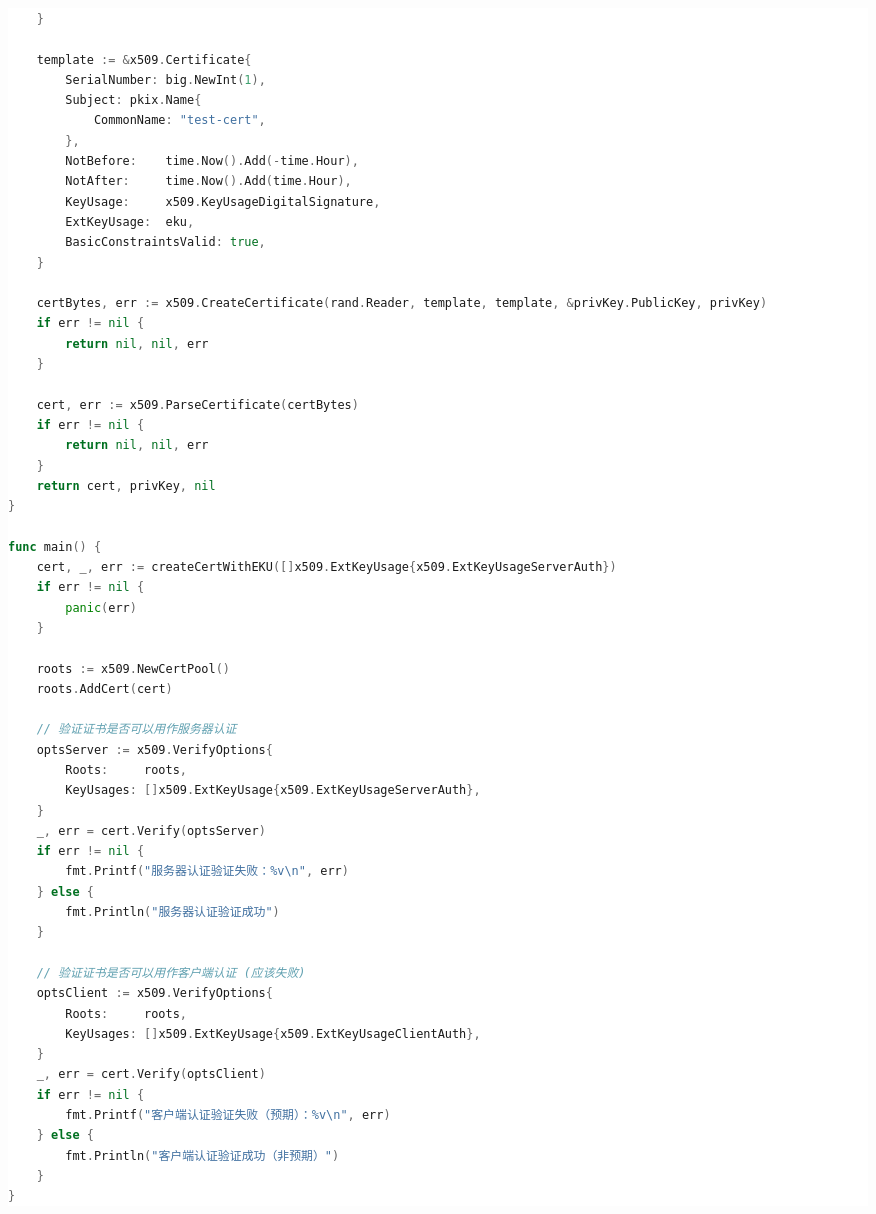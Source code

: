 ```go
	}

	template := &x509.Certificate{
		SerialNumber: big.NewInt(1),
		Subject: pkix.Name{
			CommonName: "test-cert",
		},
		NotBefore:    time.Now().Add(-time.Hour),
		NotAfter:     time.Now().Add(time.Hour),
		KeyUsage:     x509.KeyUsageDigitalSignature,
		ExtKeyUsage:  eku,
		BasicConstraintsValid: true,
	}

	certBytes, err := x509.CreateCertificate(rand.Reader, template, template, &privKey.PublicKey, privKey)
	if err != nil {
		return nil, nil, err
	}

	cert, err := x509.ParseCertificate(certBytes)
	if err != nil {
		return nil, nil, err
	}
	return cert, privKey, nil
}

func main() {
	cert, _, err := createCertWithEKU([]x509.ExtKeyUsage{x509.ExtKeyUsageServerAuth})
	if err != nil {
		panic(err)
	}

	roots := x509.NewCertPool()
	roots.AddCert(cert)

	// 验证证书是否可以用作服务器认证
	optsServer := x509.VerifyOptions{
		Roots:     roots,
		KeyUsages: []x509.ExtKeyUsage{x509.ExtKeyUsageServerAuth},
	}
	_, err = cert.Verify(optsServer)
	if err != nil {
		fmt.Printf("服务器认证验证失败：%v\n", err)
	} else {
		fmt.Println("服务器认证验证成功")
	}

	// 验证证书是否可以用作客户端认证 (应该失败)
	optsClient := x509.VerifyOptions{
		Roots:     roots,
		KeyUsages: []x509.ExtKeyUsage{x509.ExtKeyUsageClientAuth},
	}
	_, err = cert.Verify(optsClient)
	if err != nil {
		fmt.Printf("客户端认证验证失败（预期）：%v\n", err)
	} else {
		fmt.Println("客户端认证验证成功（非预期）")
	}
}
```
